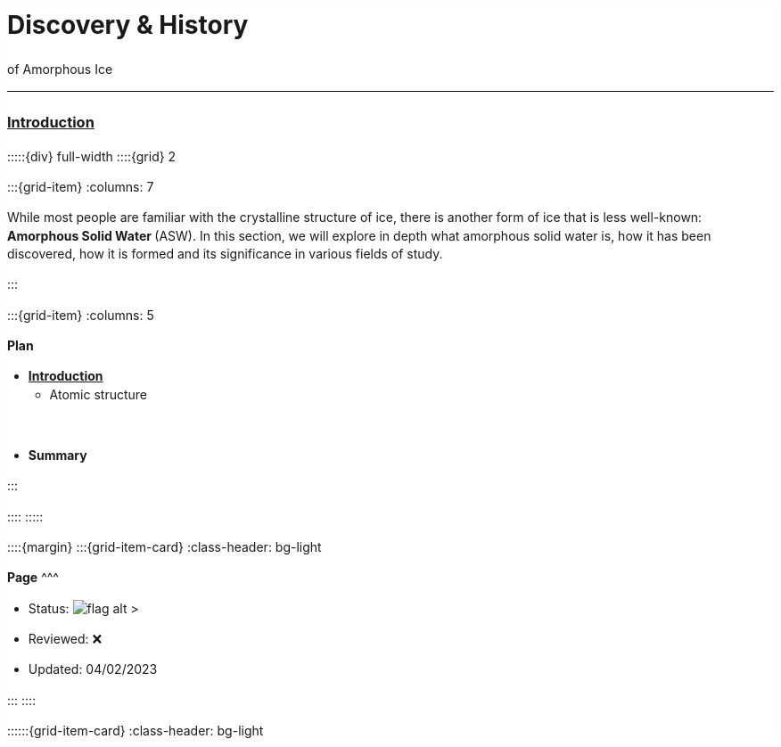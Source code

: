 # Discovery & History


<p class="emphase2"> of Amorphous Ice </p>


***

<h3> <strong> <u>  Introduction </u></strong> </h3>

:::::{div} full-width
::::{grid} 2

:::{grid-item}
:columns: 7

While most people are familiar with the crystalline structure of ice, there is another form of ice that is less well-known: <strong>Amorphous Solid Water </strong> (ASW). In this section, we will explore in depth what amorphous solid water is, how it has been discovered, how it is formed and its significance in various fields of study.

:::

:::{grid-item}
:columns: 5

**Plan**

- [**Introduction**](content:references:Title1) 
    - Atomic structure

<br>

- **Summary**

:::

::::
:::::

::::{margin}
:::{grid-item-card}
:class-header: bg-light

**Page**
^^^

- Status: ![flag alt >](../../Docs/Svg_icons/Under_construction.svg)
  
- Reviewed: &#x274C;
       
- Updated: 04/02/2023
   
:::
::::



::::::{grid-item-card}
:class-header: bg-light

